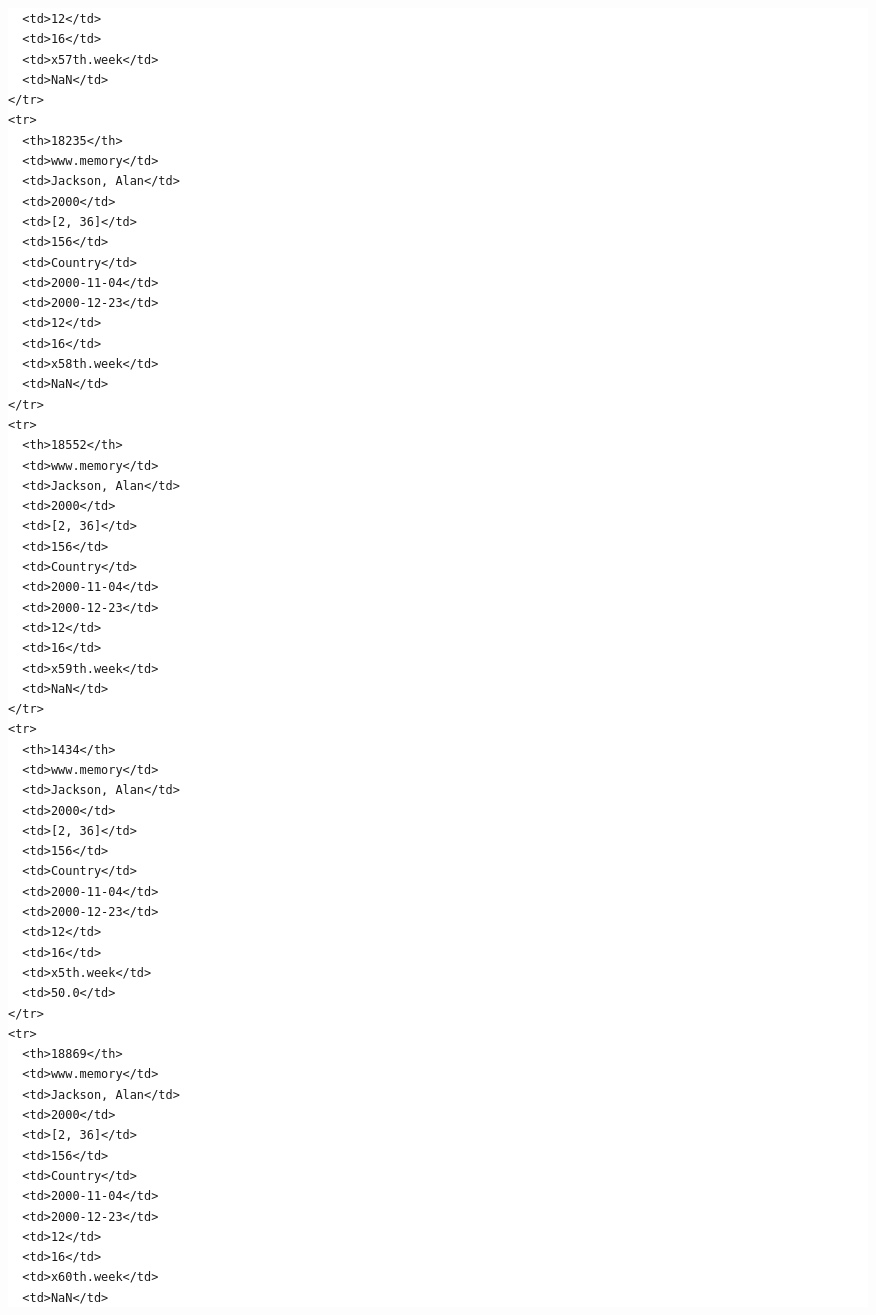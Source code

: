       <td>12</td>
      <td>16</td>
      <td>x57th.week</td>
      <td>NaN</td>
    </tr>
    <tr>
      <th>18235</th>
      <td>www.memory</td>
      <td>Jackson, Alan</td>
      <td>2000</td>
      <td>[2, 36]</td>
      <td>156</td>
      <td>Country</td>
      <td>2000-11-04</td>
      <td>2000-12-23</td>
      <td>12</td>
      <td>16</td>
      <td>x58th.week</td>
      <td>NaN</td>
    </tr>
    <tr>
      <th>18552</th>
      <td>www.memory</td>
      <td>Jackson, Alan</td>
      <td>2000</td>
      <td>[2, 36]</td>
      <td>156</td>
      <td>Country</td>
      <td>2000-11-04</td>
      <td>2000-12-23</td>
      <td>12</td>
      <td>16</td>
      <td>x59th.week</td>
      <td>NaN</td>
    </tr>
    <tr>
      <th>1434</th>
      <td>www.memory</td>
      <td>Jackson, Alan</td>
      <td>2000</td>
      <td>[2, 36]</td>
      <td>156</td>
      <td>Country</td>
      <td>2000-11-04</td>
      <td>2000-12-23</td>
      <td>12</td>
      <td>16</td>
      <td>x5th.week</td>
      <td>50.0</td>
    </tr>
    <tr>
      <th>18869</th>
      <td>www.memory</td>
      <td>Jackson, Alan</td>
      <td>2000</td>
      <td>[2, 36]</td>
      <td>156</td>
      <td>Country</td>
      <td>2000-11-04</td>
      <td>2000-12-23</td>
      <td>12</td>
      <td>16</td>
      <td>x60th.week</td>
      <td>NaN</td>